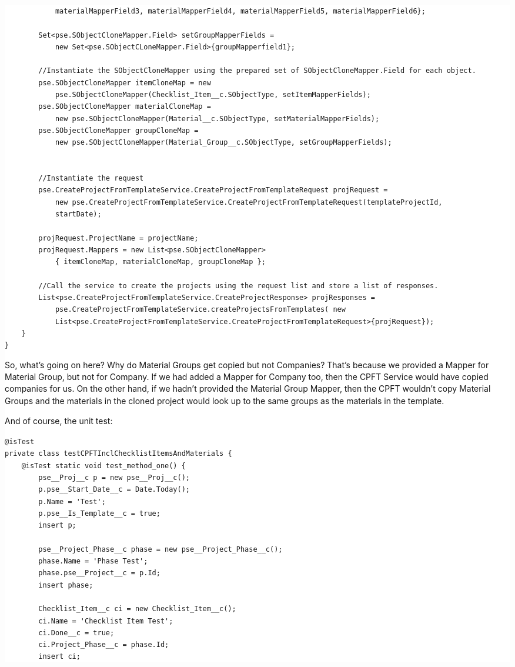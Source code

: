 ````
            materialMapperField3, materialMapperField4, materialMapperField5, materialMapperField6};

        Set<pse.SObjectCloneMapper.Field> setGroupMapperFields = 
            new Set<pse.SObjectCLoneMapper.Field>{groupMapperfield1};
 
        //Instantiate the SObjectCloneMapper using the prepared set of SObjectCloneMapper.Field for each object.
        pse.SObjectCloneMapper itemCloneMap = new 
            pse.SObjectCloneMapper(Checklist_Item__c.SObjectType, setItemMapperFields);
        pse.SObjectCloneMapper materialCloneMap = 
            new pse.SObjectCloneMapper(Material__c.SObjectType, setMaterialMapperFields);
        pse.SObjectCloneMapper groupCloneMap = 
            new pse.SObjectCloneMapper(Material_Group__c.SObjectType, setGroupMapperFields);


        //Instantiate the request
        pse.CreateProjectFromTemplateService.CreateProjectFromTemplateRequest projRequest =
            new pse.CreateProjectFromTemplateService.CreateProjectFromTemplateRequest(templateProjectId, 
            startDate);

        projRequest.ProjectName = projectName;
        projRequest.Mappers = new List<pse.SObjectCloneMapper> 
            { itemCloneMap, materialCloneMap, groupCloneMap };
        
        //Call the service to create the projects using the request list and store a list of responses.
        List<pse.CreateProjectFromTemplateService.CreateProjectResponse> projResponses = 
            pse.CreateProjectFromTemplateService.createProjectsFromTemplates( new 
            List<pse.CreateProjectFromTemplateService.CreateProjectFromTemplateRequest>{projRequest});
    }
}
````

So, what’s going on here? Why do Material Groups get copied but not Companies? That’s because we provided a Mapper for Material Group, but not for Company. If we had added a Mapper for Company too, then the CPFT Service would have copied companies for us. On the other hand, if we hadn’t provided the Material Group Mapper, then the CPFT wouldn’t copy Material Groups and the materials in the cloned project would look up to the same groups as the materials in the template.

And of course, the unit test:

````
@isTest
private class testCPFTInclChecklistItemsAndMaterials {
    @isTest static void test_method_one() {
        pse__Proj__c p = new pse__Proj__c();
        p.pse__Start_Date__c = Date.Today();
        p.Name = 'Test';
        p.pse__Is_Template__c = true;
        insert p;
		
        pse__Project_Phase__c phase = new pse__Project_Phase__c();
        phase.Name = 'Phase Test';
        phase.pse__Project__c = p.Id;
        insert phase;

        Checklist_Item__c ci = new Checklist_Item__c();
        ci.Name = 'Checklist Item Test';
        ci.Done__c = true;
        ci.Project_Phase__c = phase.Id;
        insert ci;
````